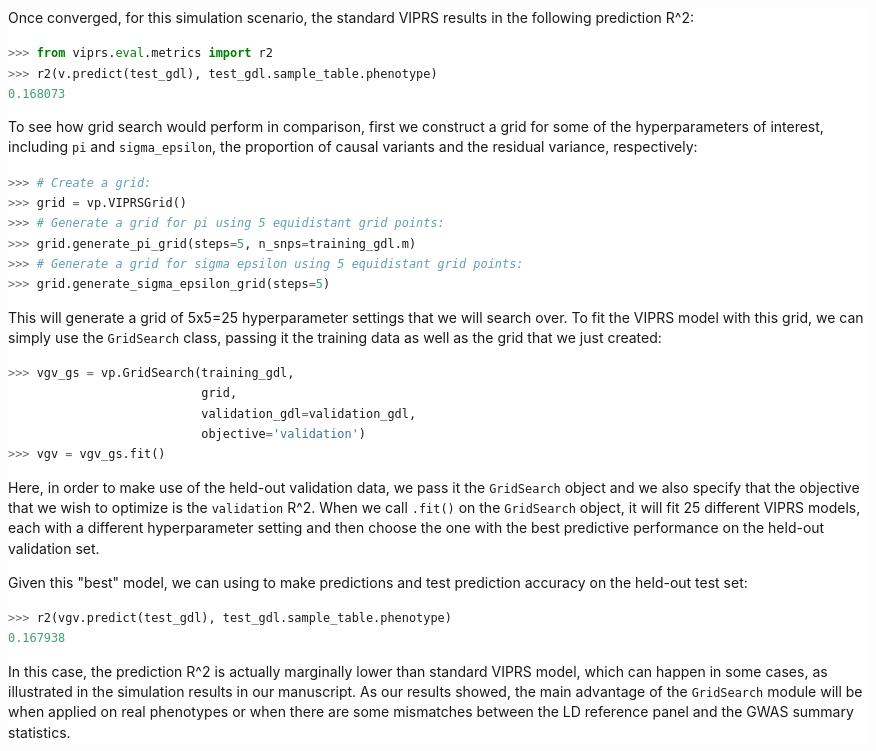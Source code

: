 Once converged, for this simulation scenario, the standard VIPRS results in the following prediction R^2:

```python
>>> from viprs.eval.metrics import r2
>>> r2(v.predict(test_gdl), test_gdl.sample_table.phenotype)
0.168073
```

To see how grid search would perform in comparison, first we construct a grid 
for some of the hyperparameters of interest, including `pi` and `sigma_epsilon`, the 
proportion of causal variants and the residual variance, respectively:

```python
>>> # Create a grid:
>>> grid = vp.VIPRSGrid()
>>> # Generate a grid for pi using 5 equidistant grid points:
>>> grid.generate_pi_grid(steps=5, n_snps=training_gdl.m)
>>> # Generate a grid for sigma epsilon using 5 equidistant grid points:
>>> grid.generate_sigma_epsilon_grid(steps=5)
```

This will generate a grid of 5x5=25 hyperparameter settings that we will search over. 
To fit the VIPRS model with this grid, we can simply use the `GridSearch` class, passing it 
the training data as well as the grid that we just created:

```python
>>> vgv_gs = vp.GridSearch(training_gdl,
                           grid,
                           validation_gdl=validation_gdl,
                           objective='validation')
>>> vgv = vgv_gs.fit()
```

Here, in order to make use of the held-out validation data, we pass it the `GridSearch` object and 
we also specify that the objective that we wish to optimize is the `validation` R^2. When we call `.fit()` on 
the `GridSearch` object, it will fit 25 different VIPRS models, each with a different hyperparameter setting 
and then choose the one with the best predictive performance on the held-out validation set.

Given this "best" model, we can using to make predictions and test prediction accuracy on the held-out test set:

```python
>>> r2(vgv.predict(test_gdl), test_gdl.sample_table.phenotype)
0.167938
```

In this case, the prediction R^2 is actually marginally lower than standard VIPRS model, which can happen in some 
cases, as illustrated in the simulation results in our manuscript. As our results showed, the main advantage of 
the `GridSearch` module will be when applied on real phenotypes or when there are some mismatches between 
the LD reference panel and the GWAS summary statistics.
